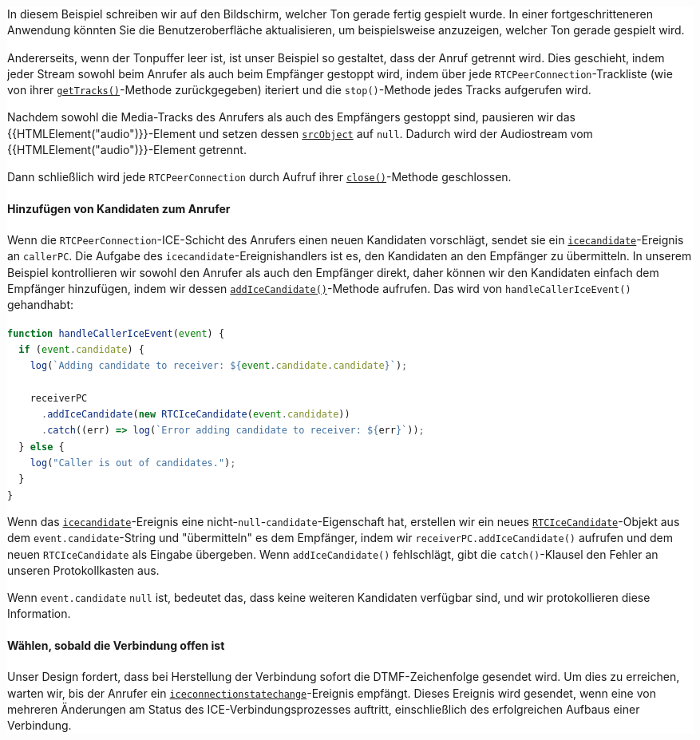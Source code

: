 In diesem Beispiel schreiben wir auf den Bildschirm, welcher Ton gerade fertig gespielt wurde. In einer fortgeschritteneren Anwendung könnten Sie die Benutzeroberfläche aktualisieren, um beispielsweise anzuzeigen, welcher Ton gerade gespielt wird.

Andererseits, wenn der Tonpuffer leer ist, ist unser Beispiel so gestaltet, dass der Anruf getrennt wird. Dies geschieht, indem jeder Stream sowohl beim Anrufer als auch beim Empfänger gestoppt wird, indem über jede `RTCPeerConnection`-Trackliste (wie von ihrer [`getTracks()`](/de/docs/Web/API/MediaStream/getTracks)-Methode zurückgegeben) iteriert und die `stop()`-Methode jedes Tracks aufgerufen wird.

Nachdem sowohl die Media-Tracks des Anrufers als auch des Empfängers gestoppt sind, pausieren wir das {{HTMLElement("audio")}}-Element und setzen dessen [`srcObject`](/de/docs/Web/API/HTMLMediaElement/srcObject) auf `null`. Dadurch wird der Audiostream vom {{HTMLElement("audio")}}-Element getrennt.

Dann schließlich wird jede `RTCPeerConnection` durch Aufruf ihrer [`close()`](/de/docs/Web/API/RTCPeerConnection/close)-Methode geschlossen.

#### Hinzufügen von Kandidaten zum Anrufer

Wenn die `RTCPeerConnection`-ICE-Schicht des Anrufers einen neuen Kandidaten vorschlägt, sendet sie ein [`icecandidate`](/de/docs/Web/API/RTCPeerConnection/icecandidate_event)-Ereignis an `callerPC`. Die Aufgabe des `icecandidate`-Ereignishandlers ist es, den Kandidaten an den Empfänger zu übermitteln. In unserem Beispiel kontrollieren wir sowohl den Anrufer als auch den Empfänger direkt, daher können wir den Kandidaten einfach dem Empfänger hinzufügen, indem wir dessen [`addIceCandidate()`](/de/docs/Web/API/RTCPeerConnection/addIceCandidate)-Methode aufrufen. Das wird von `handleCallerIceEvent()` gehandhabt:

```js
function handleCallerIceEvent(event) {
  if (event.candidate) {
    log(`Adding candidate to receiver: ${event.candidate.candidate}`);

    receiverPC
      .addIceCandidate(new RTCIceCandidate(event.candidate))
      .catch((err) => log(`Error adding candidate to receiver: ${err}`));
  } else {
    log("Caller is out of candidates.");
  }
}
```

Wenn das [`icecandidate`](/de/docs/Web/API/RTCPeerConnection/icecandidate_event)-Ereignis eine nicht-`null`-`candidate`-Eigenschaft hat, erstellen wir ein neues [`RTCIceCandidate`](/de/docs/Web/API/RTCIceCandidate)-Objekt aus dem `event.candidate`-String und "übermitteln" es dem Empfänger, indem wir `receiverPC.addIceCandidate()` aufrufen und dem neuen `RTCIceCandidate` als Eingabe übergeben. Wenn `addIceCandidate()` fehlschlägt, gibt die `catch()`-Klausel den Fehler an unseren Protokollkasten aus.

Wenn `event.candidate` `null` ist, bedeutet das, dass keine weiteren Kandidaten verfügbar sind, und wir protokollieren diese Information.

#### Wählen, sobald die Verbindung offen ist

Unser Design fordert, dass bei Herstellung der Verbindung sofort die DTMF-Zeichenfolge gesendet wird. Um dies zu erreichen, warten wir, bis der Anrufer ein [`iceconnectionstatechange`](/de/docs/Web/API/RTCPeerConnection/iceconnectionstatechange_event)-Ereignis empfängt. Dieses Ereignis wird gesendet, wenn eine von mehreren Änderungen am Status des ICE-Verbindungsprozesses auftritt, einschließlich des erfolgreichen Aufbaus einer Verbindung.
